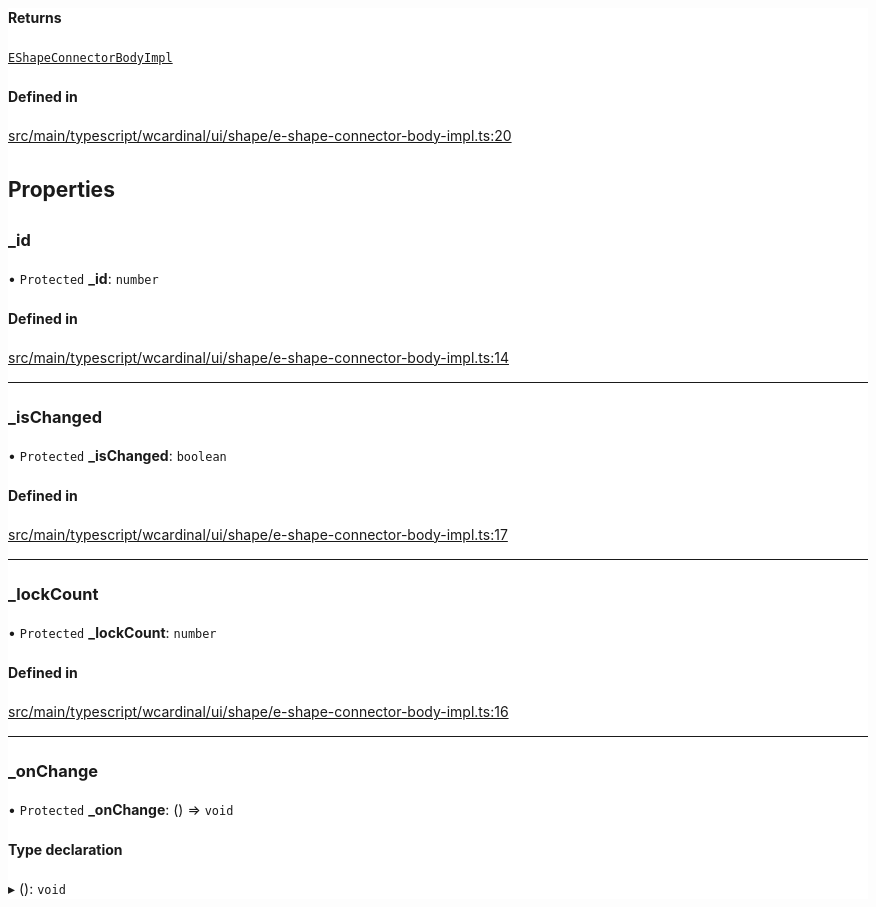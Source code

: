 #### Returns

[`EShapeConnectorBodyImpl`](EShapeConnectorBodyImpl.md)

#### Defined in

[src/main/typescript/wcardinal/ui/shape/e-shape-connector-body-impl.ts:20](https://github.com/winter-cardinal/winter-cardinal-ui/blob/v0.414.0/src/main/typescript/wcardinal/ui/shape/e-shape-connector-body-impl.ts#L20)

## Properties

### \_id

• `Protected` **\_id**: `number`

#### Defined in

[src/main/typescript/wcardinal/ui/shape/e-shape-connector-body-impl.ts:14](https://github.com/winter-cardinal/winter-cardinal-ui/blob/v0.414.0/src/main/typescript/wcardinal/ui/shape/e-shape-connector-body-impl.ts#L14)

___

### \_isChanged

• `Protected` **\_isChanged**: `boolean`

#### Defined in

[src/main/typescript/wcardinal/ui/shape/e-shape-connector-body-impl.ts:17](https://github.com/winter-cardinal/winter-cardinal-ui/blob/v0.414.0/src/main/typescript/wcardinal/ui/shape/e-shape-connector-body-impl.ts#L17)

___

### \_lockCount

• `Protected` **\_lockCount**: `number`

#### Defined in

[src/main/typescript/wcardinal/ui/shape/e-shape-connector-body-impl.ts:16](https://github.com/winter-cardinal/winter-cardinal-ui/blob/v0.414.0/src/main/typescript/wcardinal/ui/shape/e-shape-connector-body-impl.ts#L16)

___

### \_onChange

• `Protected` **\_onChange**: () => `void`

#### Type declaration

▸ (): `void`
